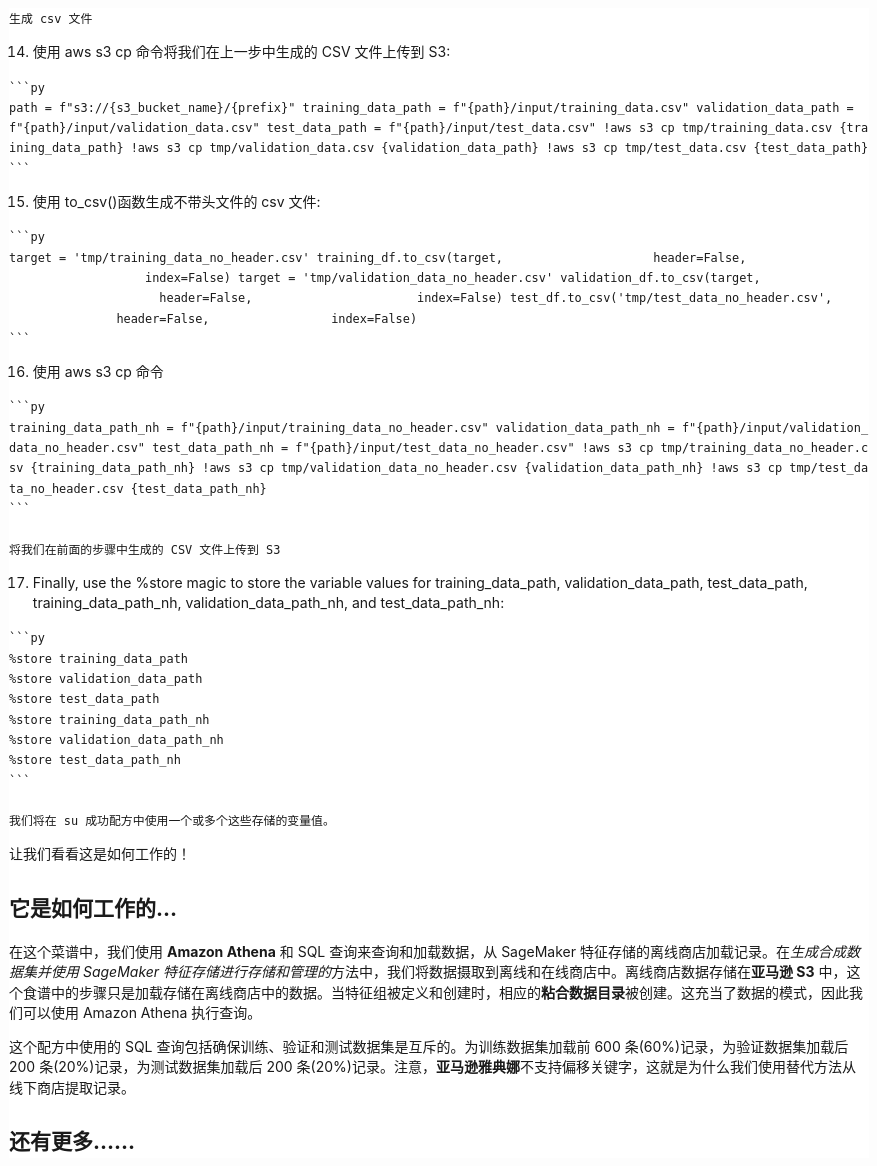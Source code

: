     生成 csv 文件
14.  使用 aws s3 cp 命令将我们在上一步中生成的 CSV 文件上传到 S3:

    ```py
    path = f"s3://{s3_bucket_name}/{prefix}" training_data_path = f"{path}/input/training_data.csv" validation_data_path = f"{path}/input/validation_data.csv" test_data_path = f"{path}/input/test_data.csv" !aws s3 cp tmp/training_data.csv {training_data_path} !aws s3 cp tmp/validation_data.csv {validation_data_path} !aws s3 cp tmp/test_data.csv {test_data_path}
    ```

15.  使用 to_csv()函数生成不带头文件的 csv 文件:

    ```py
    target = 'tmp/training_data_no_header.csv' training_df.to_csv(target,                     header=False,                     index=False) target = 'tmp/validation_data_no_header.csv' validation_df.to_csv(target,                       header=False,                       index=False) test_df.to_csv('tmp/test_data_no_header.csv',                 header=False,                 index=False)
    ```

16.  使用 aws s3 cp 命令

    ```py
    training_data_path_nh = f"{path}/input/training_data_no_header.csv" validation_data_path_nh = f"{path}/input/validation_data_no_header.csv" test_data_path_nh = f"{path}/input/test_data_no_header.csv" !aws s3 cp tmp/training_data_no_header.csv {training_data_path_nh} !aws s3 cp tmp/validation_data_no_header.csv {validation_data_path_nh} !aws s3 cp tmp/test_data_no_header.csv {test_data_path_nh}
    ```

    将我们在前面的步骤中生成的 CSV 文件上传到 S3
17.  Finally, use the %store magic to store the variable values for training_data_path, validation_data_path, test_data_path, training_data_path_nh, validation_data_path_nh, and test_data_path_nh:

    ```py
    %store training_data_path
    %store validation_data_path
    %store test_data_path
    %store training_data_path_nh
    %store validation_data_path_nh
    %store test_data_path_nh
    ```

    我们将在 su 成功配方中使用一个或多个这些存储的变量值。

让我们看看这是如何工作的！

## 它是如何工作的…

在这个菜谱中，我们使用 **Amazon Athena** 和 SQL 查询来查询和加载数据，从 SageMaker 特征存储的离线商店加载记录。在*生成合成数据集并使用 SageMaker 特征存储进行存储和管理的*方法中，我们将数据摄取到离线和在线商店中。离线商店数据存储在**亚马逊 S3** 中，这个食谱中的步骤只是加载存储在离线商店中的数据。当特征组被定义和创建时，相应的**粘合数据目录**被创建。这充当了数据的模式，因此我们可以使用 Amazon Athena 执行查询。

这个配方中使用的 SQL 查询包括确保训练、验证和测试数据集是互斥的。为训练数据集加载前 600 条(60%)记录，为验证数据集加载后 200 条(20%)记录，为测试数据集加载后 200 条(20%)记录。注意，**亚马逊雅典娜**不支持偏移关键字，这就是为什么我们使用替代方法从线下商店提取记录。

## 还有更多……
